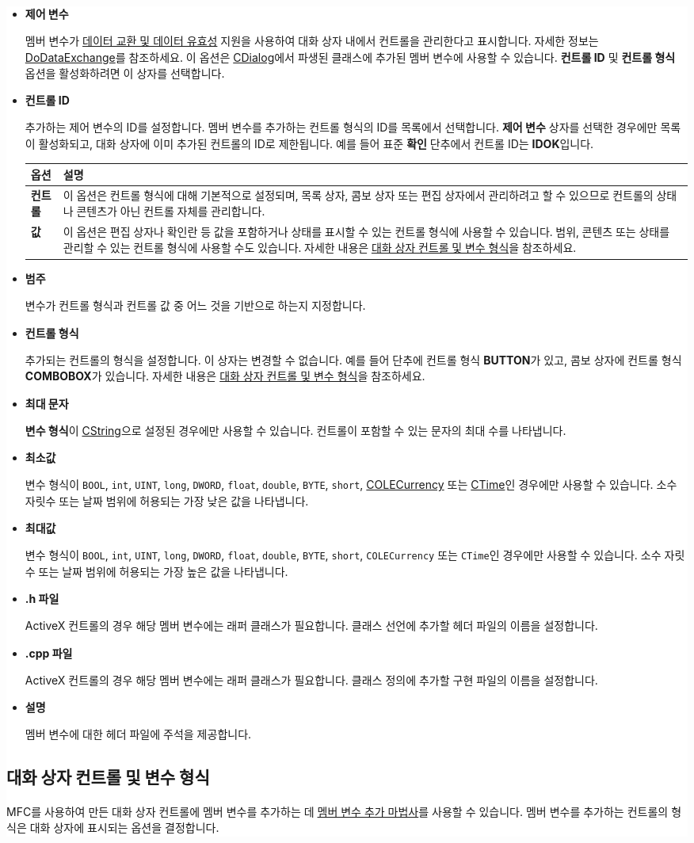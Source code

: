 - **제어 변수**

  멤버 변수가 [데이터 교환 및 데이터 유효성](../mfc/dialog-data-exchange-and-validation.md) 지원을 사용하여 대화 상자 내에서 컨트롤을 관리한다고 표시합니다. 자세한 정보는 [DoDataExchange](../mfc/reference/cwnd-class.md#dodataexchange)를 참조하세요. 이 옵션은 [CDialog](../mfc/reference/cdialog-class.md)에서 파생된 클래스에 추가된 멤버 변수에 사용할 수 있습니다. **컨트롤 ID** 및 **컨트롤 형식** 옵션을 활성화하려면 이 상자를 선택합니다.

- **컨트롤 ID**

  추가하는 제어 변수의 ID를 설정합니다. 멤버 변수를 추가하는 컨트롤 형식의 ID를 목록에서 선택합니다. **제어 변수** 상자를 선택한 경우에만 목록이 활성화되고, 대화 상자에 이미 추가된 컨트롤의 ID로 제한됩니다. 예를 들어 표준 **확인** 단추에서 컨트롤 ID는 **IDOK**입니다.

  |옵션|설명|
  |------------|-----------------|
  |**컨트롤**|이 옵션은 컨트롤 형식에 대해 기본적으로 설정되며, 목록 상자, 콤보 상자 또는 편집 상자에서 관리하려고 할 수 있으므로 컨트롤의 상태나 콘텐츠가 아닌 컨트롤 자체를 관리합니다.|
  |**값**|이 옵션은 편집 상자나 확인란 등 값을 포함하거나 상태를 표시할 수 있는 컨트롤 형식에 사용할 수 있습니다. 범위, 콘텐츠 또는 상태를 관리할 수 있는 컨트롤 형식에 사용할 수도 있습니다. 자세한 내용은 [대화 상자 컨트롤 및 변수 형식](#dialog-box-controls-and-variable-types)을 참조하세요.|

- **범주**

  변수가 컨트롤 형식과 컨트롤 값 중 어느 것을 기반으로 하는지 지정합니다.

- **컨트롤 형식**

  추가되는 컨트롤의 형식을 설정합니다. 이 상자는 변경할 수 없습니다. 예를 들어 단추에 컨트롤 형식 **BUTTON**가 있고, 콤보 상자에 컨트롤 형식 **COMBOBOX**가 있습니다. 자세한 내용은 [대화 상자 컨트롤 및 변수 형식](#dialog-box-controls-and-variable-types)을 참조하세요.

- **최대 문자**

  **변수 형식**이 [CString](../atl-mfc-shared/reference/cstringt-class.md)으로 설정된 경우에만 사용할 수 있습니다. 컨트롤이 포함할 수 있는 문자의 최대 수를 나타냅니다.

- **최소값**

  변수 형식이 `BOOL`, `int`, `UINT`, `long`, `DWORD`, `float`, `double`, `BYTE`, `short`, [COLECurrency](../mfc/reference/colecurrency-class.md) 또는 [CTime](../atl-mfc-shared/reference/ctime-class.md)인 경우에만 사용할 수 있습니다. 소수 자릿수 또는 날짜 범위에 허용되는 가장 낮은 값을 나타냅니다.

- **최대값**

  변수 형식이 `BOOL`, `int`, `UINT`, `long`, `DWORD`, `float`, `double`, `BYTE`, `short`, `COLECurrency` 또는 `CTime`인 경우에만 사용할 수 있습니다. 소수 자릿수 또는 날짜 범위에 허용되는 가장 높은 값을 나타냅니다.

- **.h 파일**

  ActiveX 컨트롤의 경우 해당 멤버 변수에는 래퍼 클래스가 필요합니다. 클래스 선언에 추가할 헤더 파일의 이름을 설정합니다.

- **.cpp 파일**

  ActiveX 컨트롤의 경우 해당 멤버 변수에는 래퍼 클래스가 필요합니다. 클래스 정의에 추가할 구현 파일의 이름을 설정합니다.

- **설명**

  멤버 변수에 대한 헤더 파일에 주석을 제공합니다.

## <a name="dialog-box-controls-and-variable-types"></a>대화 상자 컨트롤 및 변수 형식

MFC를 사용하여 만든 대화 상자 컨트롤에 멤버 변수를 추가하는 데 [멤버 변수 추가 마법사](#add-member-variable-wizard)를 사용할 수 있습니다. 멤버 변수를 추가하는 컨트롤의 형식은 대화 상자에 표시되는 옵션을 결정합니다.
